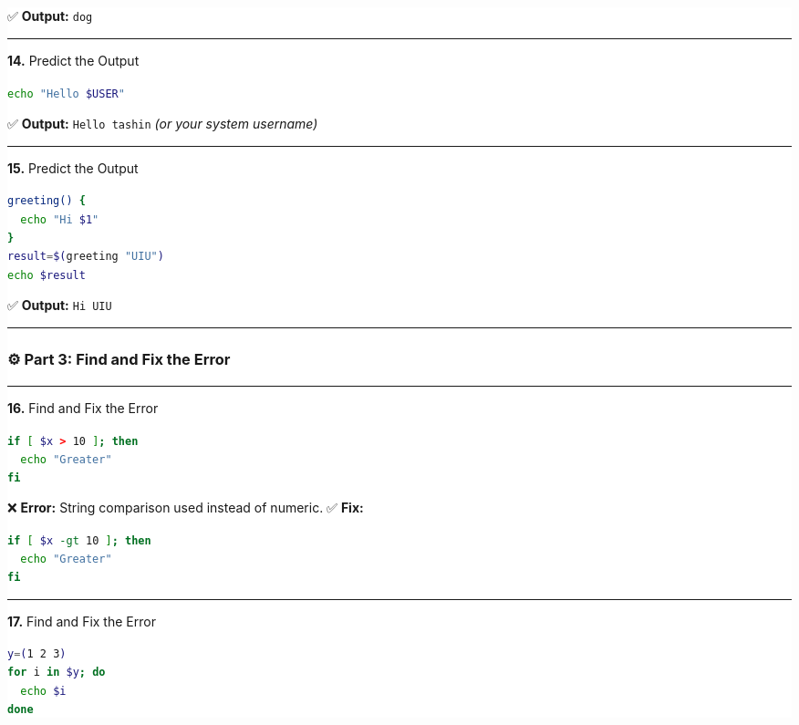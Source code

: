 ✅ **Output:** `dog`

---

**14.** Predict the Output

```bash
echo "Hello $USER"
```

✅ **Output:**
`Hello tashin` _(or your system username)_

---

**15.** Predict the Output

```bash
greeting() {
  echo "Hi $1"
}
result=$(greeting "UIU")
echo $result
```

✅ **Output:**
`Hi UIU`

---

### ⚙️ **Part 3: Find and Fix the Error**

---

**16.** Find and Fix the Error

```bash
if [ $x > 10 ]; then
  echo "Greater"
fi
```

❌ **Error:** String comparison used instead of numeric.
✅ **Fix:**

```bash
if [ $x -gt 10 ]; then
  echo "Greater"
fi
```

---

**17.** Find and Fix the Error

```bash
y=(1 2 3)
for i in $y; do
  echo $i
done
```
